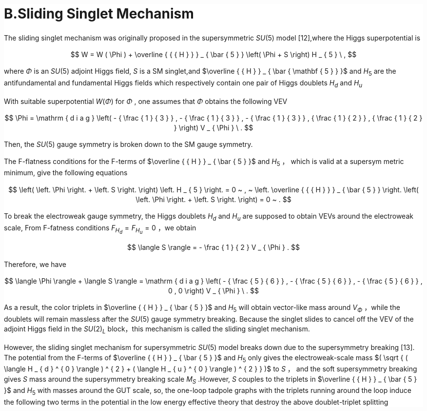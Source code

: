 # B.Sliding Singlet Mechanism

The sliding singlet mechanism was originally proposed in the supersymmetric $S U ( 5 )$ model [12],where the Higgs superpotential is

$$
W = W ( \Phi ) + \overline { { { H } } } _ { \bar { 5 } } \left( \Phi + S \right) H _ { 5 } \ ,
$$

where $\Phi$ is an $S U ( 5 )$ adjoint Higgs field, $S$ is a SM singlet,and $\overline { { H } } _ { \bar { \mathbf { 5 } } }$ and $H _ { 5 }$ are the antifundamental and fundamental Higgs fields which respectively contain one pair of Higgs doublets $H _ { d }$ and $H _ { u }$

With suitable superpotential $W ( \Phi )$ for $\Phi$ , one assumes that $\Phi$ obtains the following VEV

$$
\Phi = \mathrm { d i a g } \left( - { \frac { 1 } { 3 } } , - { \frac { 1 } { 3 } } , - { \frac { 1 } { 3 } } , { \frac { 1 } { 2 } } , { \frac { 1 } { 2 } } \right) V _ { \Phi } \ .
$$

Then, the $S U ( 5 )$ gauge symmetry is broken down to the SM gauge symmetry.

The F-flatness conditions for the F-terms of $\overline { { H } } _ { \bar { 5 } }$ and $H _ { 5 }$ ， which is valid at a supersym metric minimum, give the following equations

$$
\left( \left. \Phi \right. + \left. S \right. \right) \left. H _ { 5 } \right. = 0 ~ , ~ \left. \overline { { { H } } } _ { \bar { 5 } } \right. \left( \left. \Phi \right. + \left. S \right. \right) = 0 ~ .
$$

To break the electroweak gauge symmetry, the Higgs doublets $H _ { d }$ and $H _ { u }$ are supposed to obtain VEVs around the electroweak scale, From F-fatness conditions $F _ { H _ { d } } = F _ { H _ { u } } = 0$ ，we obtain

$$
\langle S \rangle = - \frac { 1 } { 2 } V _ { \Phi } .
$$

Therefore, we have

$$
\langle \Phi \rangle + \langle S \rangle = \mathrm { d i a g } \left( - { \frac { 5 } { 6 } } , - { \frac { 5 } { 6 } } , - { \frac { 5 } { 6 } } , 0 , 0 \right) V _ { \Phi } \ .
$$

As a result, the color triplets in $\overline { { H } } _ { \bar { 5 } }$ and $H _ { 5 }$ will obtain vector-like mass around $V _ { \Phi }$ ，while the doublets will remain massless after the $S U ( 5 )$ gauge symmetry breaking. Because the singlet slides to cancel off the VEV of the adjoint Higgs field in the $S U ( 2 ) _ { L }$ block，this mechanism is called the sliding singlet mechanism.

However, the sliding singlet mechanism for supersymmetric $S U ( 5 )$ model breaks down due to the supersymmetry breaking [13]. The potential from the F-terms of $\overline { { H } } _ { \bar { 5 } }$ and $H _ { 5 }$ only gives the electroweak-scale mass $( \sqrt { ( \langle H _ { d } ^ { 0 } \rangle ) ^ { 2 } + ( \langle H _ { u } ^ { 0 } \rangle ) ^ { 2 } } )$ to $S$ ， and the soft supersymmetry breaking gives $S$ mass around the supersymmetry breaking scale $M _ { S }$ .However, $S$ couples to the triplets in $\overline { { H } } _ { \bar { 5 } }$ and $H _ { 5 }$ with masses around the GUT scale, so, the one-loop tadpole graphs with the triplets running around the loop induce the following two terms in the potential in the low energy effective theory that destroy the above doublet-triplet splitting
